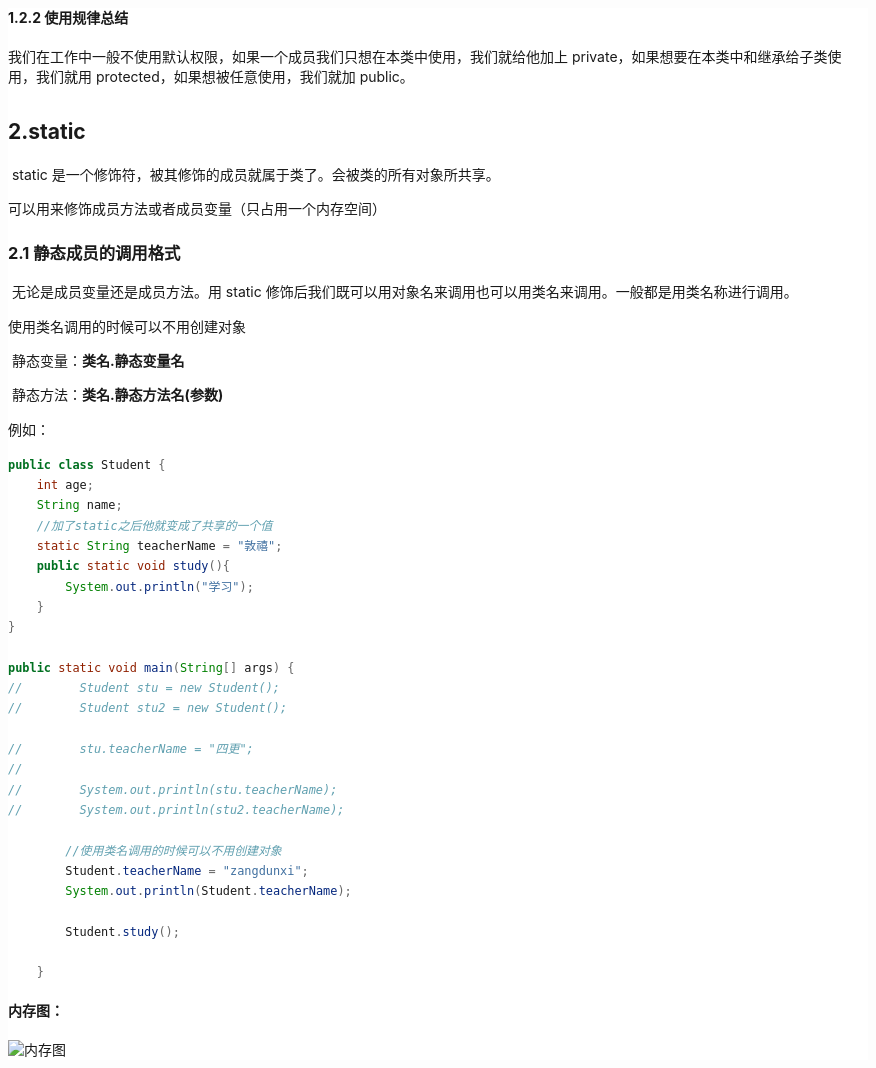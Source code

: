 #### 1.2.2 使用规律总结

​ 我们在工作中一般不使用默认权限，如果一个成员我们只想在本类中使用，我们就给他加上 private，如果想要在本类中和继承给子类使用，我们就用 protected，如果想被任意使用，我们就加 public。

## 2.static

​ static 是一个修饰符，被其修饰的成员就属于类了。会被类的所有对象所共享。

可以用来修饰成员方法或者成员变量（只占用一个内存空间）

### 2.1 静态成员的调用格式

​ 无论是成员变量还是成员方法。用 static 修饰后我们既可以用对象名来调用也可以用类名来调用。一般都是用类名称进行调用。

使用类名调用的时候可以不用创建对象

​ 静态变量：**类名.静态变量名**

​ 静态方法：**类名.静态方法名(参数)**

例如：

```java
public class Student {
    int age;
    String name;
    //加了static之后他就变成了共享的一个值
    static String teacherName = "敦禧";
    public static void study(){
        System.out.println("学习");
    }
}

public static void main(String[] args) {
//        Student stu = new Student();
//        Student stu2 = new Student();

//        stu.teacherName = "四更";
//
//        System.out.println(stu.teacherName);
//        System.out.println(stu2.teacherName);

        //使用类名调用的时候可以不用创建对象
        Student.teacherName = "zangdunxi";
        System.out.println(Student.teacherName);

        Student.study();

    }
```

#### 内存图：

![内存图](https://bed-1309358403.cos.ap-shanghai.myqcloud.com/img/%E5%86%85%E5%AD%98%E5%9B%BE.png)
